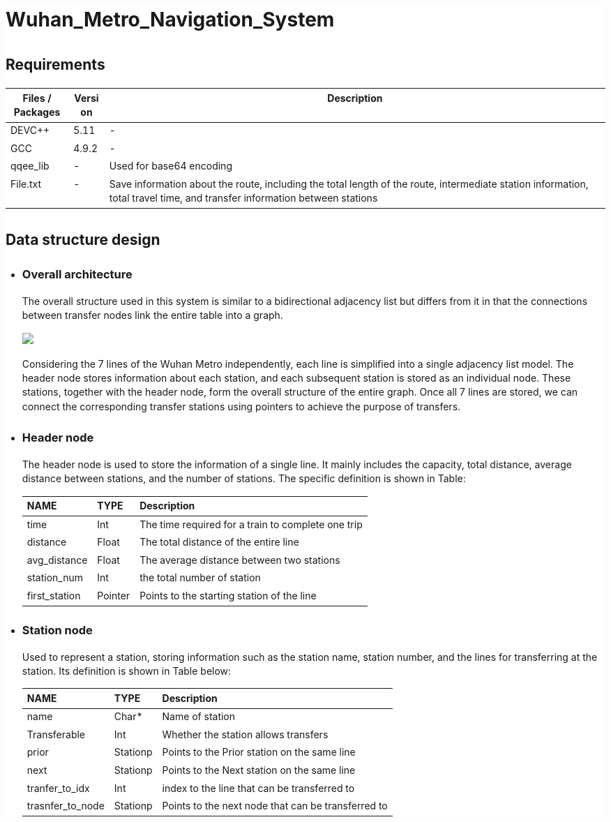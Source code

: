 # Wuhan_Metro_Navigation_System

## Requirements

| Files / Packages | Version | Description                                                  |
| ---------------- | ------- | ------------------------------------------------------------ |
| DEVC++           | 5.11    | -                                                            |
| GCC              | 4.9.2   | -                                                            |
| qqee_lib         | -       | Used for base64 encoding                                     |
| File.txt         | -       | Save information about the route, including the total length of the route, intermediate station information, total travel time, and transfer information between stations |

## Data structure design

- ### Overall architecture

  The overall structure used in this system is similar to a bidirectional adjacency list but differs from it in that the connections between transfer nodes link the entire table into a graph.

  ![](.\pic\1.jpg)

  Considering the 7 lines of the Wuhan Metro independently, each line is simplified into a single adjacency list model. The header node stores information about each station, and each subsequent station is stored as an individual node. These stations, together with the header node, form the overall structure of the entire graph. Once all 7 lines are stored, we can connect the corresponding transfer stations using pointers to achieve the purpose of transfers.

- ### Header node

  The header node is used to store the information of a single line. It mainly includes the capacity, total distance, average distance between stations, and the number of stations. The specific definition is shown in Table:

  | NAME          | TYPE    | Description                                        |
  | ------------- | ------- | -------------------------------------------------- |
  | time          | Int     | The time required for a train to complete one trip |
  | distance      | Float   | The total distance of the entire line              |
  | avg_distance  | Float   | The average distance between two stations          |
  | station_num   | Int     | the total number of station                        |
  | first_station | Pointer | Points to the starting station of the line         |

- ### Station node

  Used to represent a station, storing information such as the station name, station number, and the lines for transferring at the station. Its definition is shown in Table below:

  | NAME             | TYPE     | Description                                        |
  | ---------------- | -------- | -------------------------------------------------- |
  | name             | Char*    | Name of station                                    |
  | Transferable     | Int      | Whether the station allows transfers               |
  | prior            | Stationp | Points to the Prior station on the same line       |
  | next             | Stationp | Points to the Next station on the same line        |
  | tranfer_to_idx   | Int      | index to the line that can be transferred to       |
  | trasnfer_to_node | Stationp | Points to the next node that can be transferred to |
